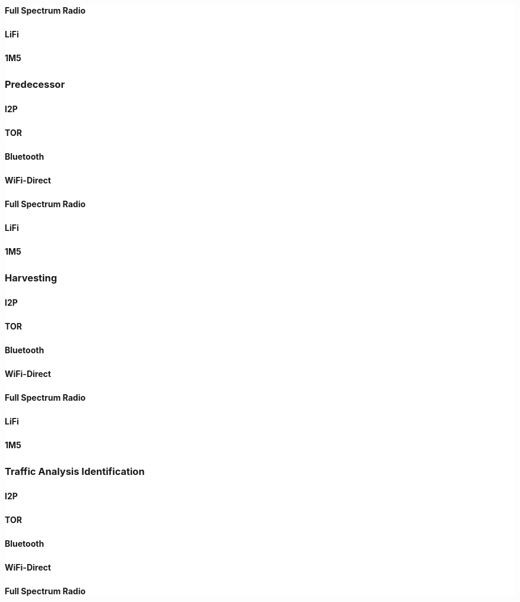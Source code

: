 #### Full Spectrum Radio

#### LiFi

#### 1M5


### Predecessor

#### I2P

#### TOR

#### Bluetooth

#### WiFi-Direct

#### Full Spectrum Radio

#### LiFi

#### 1M5


### Harvesting

#### I2P

#### TOR

#### Bluetooth

#### WiFi-Direct

#### Full Spectrum Radio

#### LiFi

#### 1M5


### Traffic Analysis Identification

#### I2P

#### TOR

#### Bluetooth

#### WiFi-Direct

#### Full Spectrum Radio
